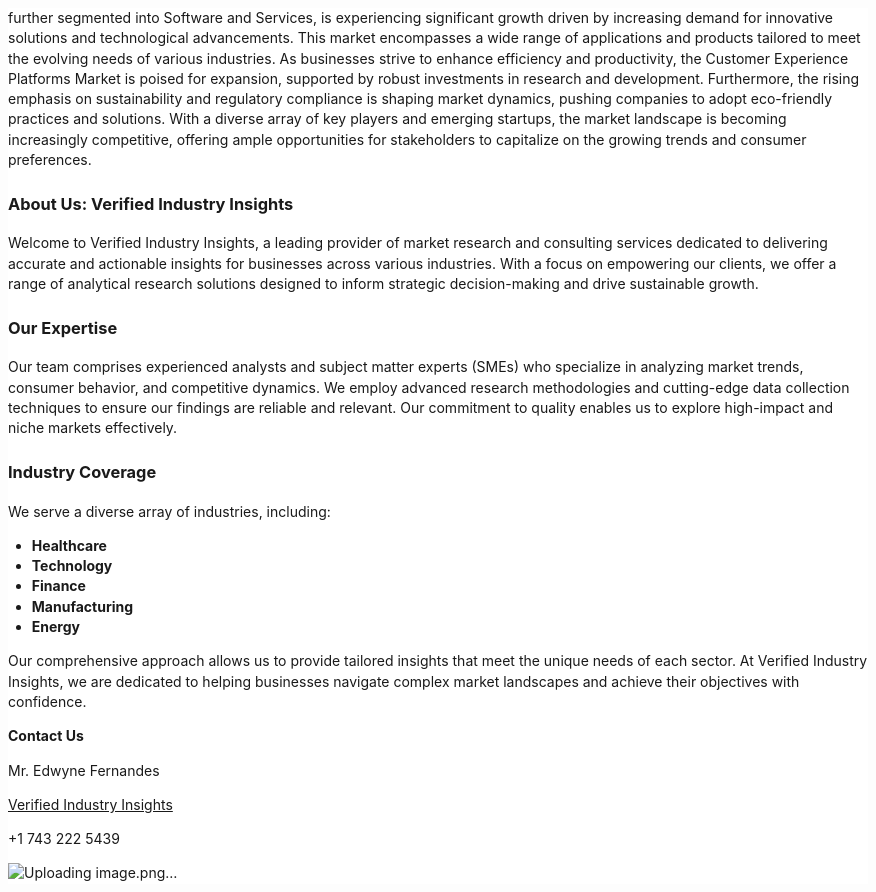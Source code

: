 further segmented into Software and Services, is experiencing significant growth driven by increasing demand for innovative solutions and technological advancements. This market encompasses a wide range of applications and products tailored to meet the evolving needs of various industries. As businesses strive to enhance efficiency and productivity, the Customer Experience Platforms Market is poised for expansion, supported by robust investments in research and development. Furthermore, the rising emphasis on sustainability and regulatory compliance is shaping market dynamics, pushing companies to adopt eco-friendly practices and solutions. With a diverse array of key players and emerging startups, the market landscape is becoming increasingly competitive, offering ample opportunities for stakeholders to capitalize on the growing trends and consumer preferences.</p><h3>About Us: Verified Industry Insights</h3><p>Welcome to Verified Industry Insights, a leading provider of market research and consulting services dedicated to delivering accurate and actionable insights for businesses across various industries. With a focus on empowering our clients, we offer a range of analytical research solutions designed to inform strategic decision-making and drive sustainable growth.</p><h3>Our Expertise</h3><p>Our team comprises experienced analysts and subject matter experts (SMEs) who specialize in analyzing market trends, consumer behavior, and competitive dynamics. We employ advanced research methodologies and cutting-edge data collection techniques to ensure our findings are reliable and relevant. Our commitment to quality enables us to explore high-impact and niche markets effectively.</p><h3>Industry Coverage</h3><p>We serve a diverse array of industries, including:</p><ul><li><strong>Healthcare</strong></li><li><strong>Technology</strong></li><li><strong>Finance</strong></li><li><strong>Manufacturing</strong></li><li><strong>Energy</strong></li></ul><p>Our comprehensive approach allows us to provide tailored insights that meet the unique needs of each sector. At Verified Industry Insights, we are dedicated to helping businesses navigate complex market landscapes and achieve their objectives with confidence.</p><p><strong>Contact Us</strong></p><p>Mr. Edwyne Fernandes</p><p><a href="https://www.verifiedindustryinsights.com/">Verified Industry Insights</a></p><p>+1 743 222 5439</p>
![Uploading image.png…]()
